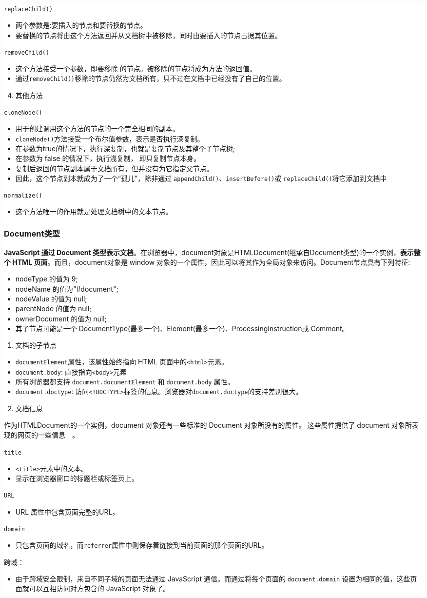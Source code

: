 `replaceChild()`
- 两个参数是:要插入的节点和要替换的节点。
- 要替换的节点将由这个方法返回并从文档树中被移除，同时由要插入的节点占据其位置。

`removeChild()`
- 这个方法接受一个参数，即要移除 的节点。被移除的节点将成为方法的返回值。
- 通过`removeChild()`移除的节点仍然为文档所有，只不过在文档中已经没有了自己的位置。

4. 其他方法

`cloneNode()`
- 用于创建调用这个方法的节点的一个完全相同的副本。
- `cloneNode()`方法接受一个布尔值参数，表示是否执行深复制。
- 在参数为true的情况下，执行深复制，也就是复制节点及其整个子节点树;
- 在参数为 false 的情况下，执行浅复制， 即只复制节点本身。
- 复制后返回的节点副本属于文档所有，但并没有为它指定父节点。
- 因此，这个节点副本就成为了一个“孤儿”，除非通过 `appendChild()`、`insertBefore()`或 `replaceChild()`将它添加到文档中

`normalize()`
- 这个方法唯一的作用就是处理文档树中的文本节点。

### Document类型

**JavaScript 通过 Document 类型表示文档**。在浏览器中，document对象是HTMLDocument(继承自Document类型)的一个实例，**表示整个 HTML 页面**。而且，document对象是 window 对象的一个属性，因此可以将其作为全局对象来访问。Document节点具有下列特征:
- nodeType 的值为 9;
- nodeName 的值为"#document";
- nodeValue 的值为 null;
- parentNode 的值为 null;
- ownerDocument 的值为 null;
- 其子节点可能是一个 DocumentType(最多一个)、Element(最多一个)、ProcessingInstruction或 Comment。

1. 文档的子节点

- `documentElement`属性，该属性始终指向 HTML 页面中的`<html>`元素。
- `document.body`: 直接指向`<body>`元素
- 所有浏览器都支持 `document.documentElement` 和 `document.body` 属性。
- `document.doctype`: 访问`<!DOCTYPE>`标签的信息。浏览器对`document.doctype`的支持差别很大。

2. 文档信息

作为HTMLDocument的一个实例，document 对象还有一些标准的 Document 对象所没有的属性。 这些属性提供了 document 对象所表现的网页的一些信息　。

`title`
- `<title>`元素中的文本。
- 显示在浏览器窗口的标题栏或标签页上。

`URL`
- URL 属性中包含页面完整的URL。

`domain`
- 只包含页面的域名，而`referrer`属性中则保存着链接到当前页面的那个页面的URL。

跨域：
- 由于跨域安全限制，来自不同子域的页面无法通过 JavaScript 通信。而通过将每个页面的 `document.domain` 设置为相同的值，这些页面就可以互相访问对方包含的 JavaScript 对象了。
